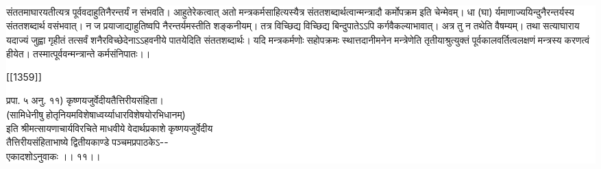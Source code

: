 संततमाघारयतीत्यत्र पूर्ववदाहुतिनैरन्तर्यं न संभवति। आहुतेरेकत्वात् अतो मन्त्रकर्मसाहित्यस्यैत्र संततशब्दार्थत्वान्मन्त्रादौ कर्मोपक्रम इति चेन्मेवम्। धा (घा) र्यमाणाज्ययिन्दुनैरन्तर्यस्य संततशब्दार्थ वसंभवात्। न ज प्रयाजाद्याहुतिष्वपि नैरन्तर्यमस्तीति शङ्कनीयम्। तत्र विच्छिद्य विच्छिद्य बिन्दुपातेऽऽपि कर्गवैकल्याभावात्। अत्र तु न तथेति वैषम्यम्। तथा सत्याघाराय यदाज्यं जुह्वा गृहीतं तत्सर्वं शनैरविच्छेदेनाऽऽहवनीये पातयेदिति संततशब्दार्थः। यदि मन्त्रकर्मणोः सहोपक्रमः स्थात्तदानीमनेन मन्त्रेणेति तृतीयाश्रुत्युक्तं पूर्वकालवर्तित्वलक्षणं मन्त्रस्य करणत्वं हीयेत। तस्मात्पूर्ववन्मन्त्रान्ते कर्मसंनिपातः।।

[[1359]]

प्रपा. ५ अनु. ११) कृष्णयजुर्वेदीयतैत्तिरीयसंहिता।  
(सामिधेनीषु होतृनियमविशेषाध्वर्य्याधारविशेषयोरभिधानम्)  
इति श्रीमत्सायणाचार्यविरचिते माधवीये वेदार्थप्रकाशे कृष्णयजुर्वेदीय  
तैत्तिरीयसंहिताभाष्ये द्वितीयकाण्डे पञ्चमप्रपाठकेऽ--  
एकादशोऽनुवाकः ।। ११।।